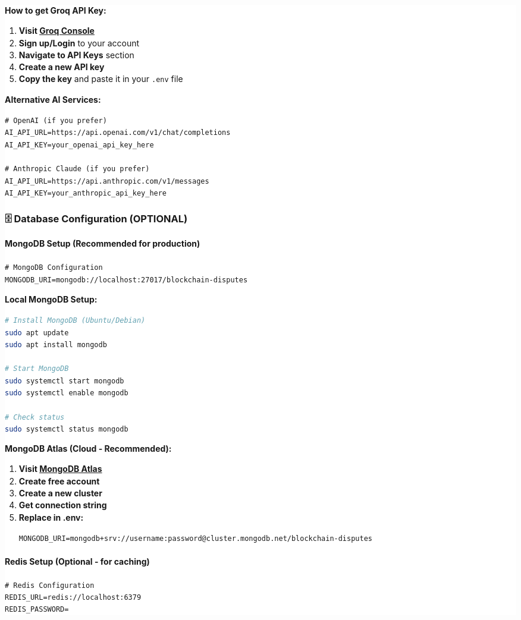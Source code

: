 **How to get Groq API Key:**

1. **Visit [Groq Console](https://console.groq.com/)**
2. **Sign up/Login** to your account
3. **Navigate to API Keys** section
4. **Create a new API key**
5. **Copy the key** and paste it in your `.env` file

**Alternative AI Services:**
```env
# OpenAI (if you prefer)
AI_API_URL=https://api.openai.com/v1/chat/completions
AI_API_KEY=your_openai_api_key_here

# Anthropic Claude (if you prefer)
AI_API_URL=https://api.anthropic.com/v1/messages
AI_API_KEY=your_anthropic_api_key_here
```

### 🗄️ Database Configuration (OPTIONAL)

#### MongoDB Setup (Recommended for production)

```env
# MongoDB Configuration
MONGODB_URI=mongodb://localhost:27017/blockchain-disputes
```

**Local MongoDB Setup:**
```bash
# Install MongoDB (Ubuntu/Debian)
sudo apt update
sudo apt install mongodb

# Start MongoDB
sudo systemctl start mongodb
sudo systemctl enable mongodb

# Check status
sudo systemctl status mongodb
```

**MongoDB Atlas (Cloud - Recommended):**
1. **Visit [MongoDB Atlas](https://www.mongodb.com/atlas)**
2. **Create free account**
3. **Create a new cluster**
4. **Get connection string**
5. **Replace in .env:**
   ```env
   MONGODB_URI=mongodb+srv://username:password@cluster.mongodb.net/blockchain-disputes
   ```

#### Redis Setup (Optional - for caching)

```env
# Redis Configuration
REDIS_URL=redis://localhost:6379
REDIS_PASSWORD=
```

